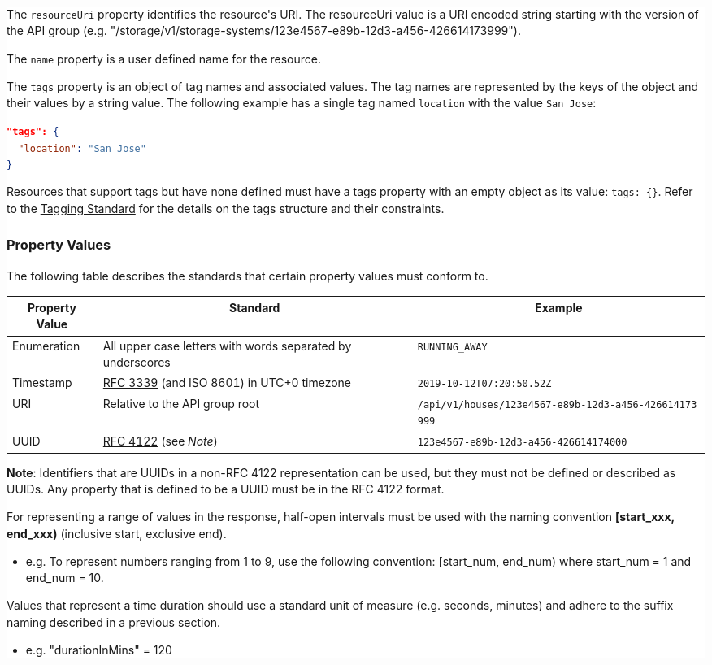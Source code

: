 The `resourceUri` property identifies the resource's URI. The resourceUri value is a URI encoded
string starting with the version of the API group (e.g. "/storage/v1/storage-systems/123e4567-e89b-12d3-a456-426614173999").

The `name` property is a user defined name for the resource.

The `tags` property is an object of tag names and associated values. The tag names are represented by the
keys of the object and their values by a string value. The following example has a single tag named `location`
with the value `San Jose`:

```json
"tags": {
  "location": "San Jose"
}
```

Resources that support tags but have none defined must have a tags property with an empty object as its value: `tags: {}`.
Refer to the [Tagging Standard](../../ratified/tagging/tagging_standard.md) for the details on the tags structure and their constraints.

### Property Values

The following table describes the standards that certain property values must conform to.

| Property Value | Standard                                                                                   | Example                                               |
| -------------- | ------------------------------------------------------------------------------------------ | ----------------------------------------------------- |
| Enumeration    | All upper case letters with words separated by underscores                                 | `RUNNING_AWAY`                                        |
| Timestamp      | [RFC 3339](https://datatracker.ietf.org/doc/html/rfc3339) (and ISO 8601) in UTC+0 timezone | `2019-10-12T07:20:50.52Z`                             |
| URI            | Relative to the API group root                                                             | `/api/v1/houses/123e4567-e89b-12d3-a456-426614173999` |
| UUID           | [RFC 4122](https://datatracker.ietf.org/doc/html/rfc4122) (see *Note*)                     | `123e4567-e89b-12d3-a456-426614174000`                |

**Note**: Identifiers that are UUIDs in a non-RFC 4122 representation can be used, but they must not be defined or described as
UUIDs. Any property that is defined to be a UUID must be in the RFC 4122 format.

For representing a range of values in the response, half-open intervals must be used with the naming convention
**[start\_xxx, end\_xxx)** (inclusive start, exclusive end).

- e.g. To represent numbers ranging from 1 to 9, use the following convention: [start\_num, end\_num) where start\_num = 1 and end\_num = 10.

Values that represent a time duration should use a standard unit of measure (e.g. seconds, minutes) and adhere to the suffix
naming described in a previous section.

- e.g. "durationInMins" = 120
